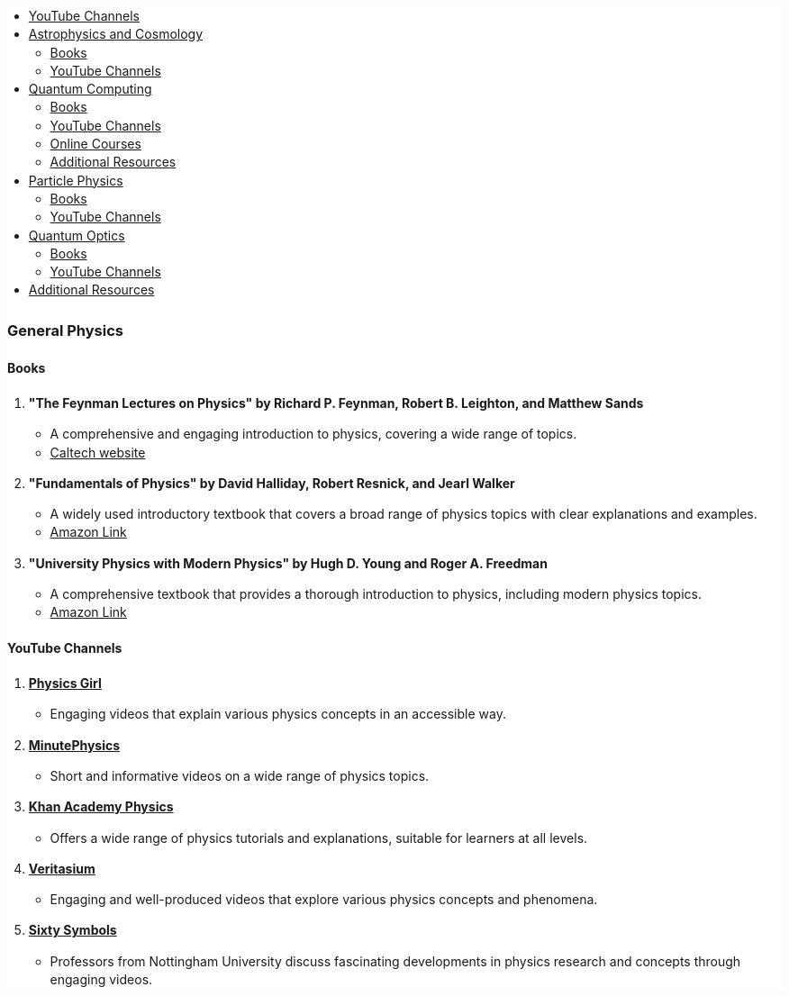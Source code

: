    - [YouTube Channels](#youtube-channels-12)
- [Astrophysics and Cosmology](#astrophysics-and-cosmology)
   - [Books](#books-13)
   - [YouTube Channels](#youtube-channels-13)
- [Quantum Computing](#quantum-computing)
   - [Books](#books-14)
   - [YouTube Channels](#youtube-channels-14)
   - [Online Courses](#online-courses-4)
   - [Additional Resources](#additional-resources-1)
- [Particle Physics](#particle-physics)
   - [Books](#books-15)
   - [YouTube Channels](#youtube-channels-15)
- [Quantum Optics](#quantum-optics)
   - [Books](#books-16)
   - [YouTube Channels](#youtube-channels-16)
- [Additional Resources](#additional-resources)



### General Physics

#### Books

1. **"The Feynman Lectures on Physics" by Richard P. Feynman, Robert B. Leighton, and Matthew Sands**
   - A comprehensive and engaging introduction to physics, covering a wide range of topics.
   - [Caltech website](https://www.feynmanlectures.caltech.edu/)

2. **"Fundamentals of Physics" by David Halliday, Robert Resnick, and Jearl Walker**
   - A widely used introductory textbook that covers a broad range of physics topics with clear explanations and examples.
   - [Amazon Link](https://www.amazon.com/Fundamentals-Physics-10th-David-Halliday/dp/111823071X)

3. **"University Physics with Modern Physics" by Hugh D. Young and Roger A. Freedman**
   - A comprehensive textbook that provides a thorough introduction to physics, including modern physics topics.
   - [Amazon Link](https://www.amazon.com/University-Physics-Modern-14th-Edition/dp/0321973615)

#### YouTube Channels

1. **[Physics Girl](https://www.youtube.com/user/physicswoman)**
   - Engaging videos that explain various physics concepts in an accessible way.

2. **[MinutePhysics](https://www.youtube.com/user/minutephysics)**
   - Short and informative videos on a wide range of physics topics.

3. **[Khan Academy Physics](https://www.youtube.com/@khanacademyphysics7609)**
   - Offers a wide range of physics tutorials and explanations, suitable for learners at all levels.

4. **[Veritasium](https://www.youtube.com/user/1veritasium)**
   - Engaging and well-produced videos that explore various physics concepts and phenomena.

5. **[Sixty Symbols](https://www.youtube.com/@sixtysymbols)**
   - Professors from Nottingham University discuss fascinating developments in physics research and concepts through engaging videos.
